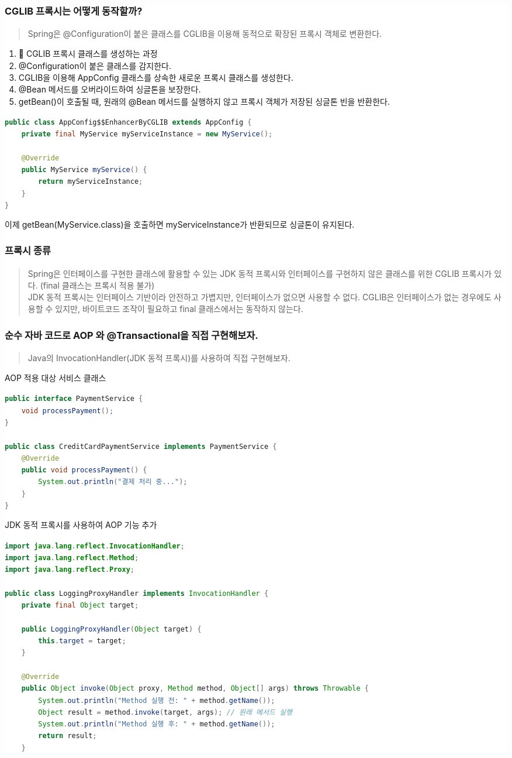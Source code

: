 ### CGLIB 프록시는 어떻게 동작할까?
> Spring은 @Configuration이 붙은 클래스를 CGLIB을 이용해 동적으로 확장된 프록시 객체로 변환한다.  

1. 📌 CGLIB 프록시 클래스를 생성하는 과정  
2. @Configuration이 붙은 클래스를 감지한다.  
3. CGLIB을 이용해 AppConfig 클래스를 상속한 새로운 프록시 클래스를 생성한다.  
4. @Bean 메서드를 오버라이드하여 싱글톤을 보장한다.  
5. getBean()이 호출될 때, 원래의 @Bean 메서드를 실행하지 않고 프록시 객체가 저장된 싱글톤 빈을 반환한다.  

```java
public class AppConfig$$EnhancerByCGLIB extends AppConfig {
    private final MyService myServiceInstance = new MyService();

    @Override
    public MyService myService() {
        return myServiceInstance;
    }
}
```

이제 getBean(MyService.class)을 호출하면 myServiceInstance가 반환되므로 싱글톤이 유지된다.  

### 프록시 종류
> Spring은 인터페이스를 구현한 클래스에 활용할 수 있는 JDK 동적 프록시와 인터페이스를 구현하지 않은 클래스를 위한 CGLIB 프록시가 있다. (final 클래스는 프록시 적용 불가)  
> JDK 동적 프록시는 인터페이스 기반이라 안전하고 가볍지만, 인터페이스가 없으면 사용할 수 없다. CGLIB은 인터페이스가 없는 경우에도 사용할 수 있지만, 바이트코드 조작이 필요하고 final 클래스에서는 동작하지 않는다.  

### 순수 자바 코드로 AOP 와 @Transactional을 직접 구현해보자.
> Java의 InvocationHandler(JDK 동적 프록시)를 사용하여 직접 구현해보자.  
  
AOP 적용 대상 서비스 클래스
```java
public interface PaymentService {
    void processPayment();
}

public class CreditCardPaymentService implements PaymentService {
    @Override
    public void processPayment() {
        System.out.println("결제 처리 중...");
    }
}
```

JDK 동적 프록시를 사용하여 AOP 기능 추가
```java
import java.lang.reflect.InvocationHandler;
import java.lang.reflect.Method;
import java.lang.reflect.Proxy;

public class LoggingProxyHandler implements InvocationHandler {
    private final Object target;

    public LoggingProxyHandler(Object target) {
        this.target = target;
    }

    @Override
    public Object invoke(Object proxy, Method method, Object[] args) throws Throwable {
        System.out.println("Method 실행 전: " + method.getName());
        Object result = method.invoke(target, args); // 원래 메서드 실행
        System.out.println("Method 실행 후: " + method.getName());
        return result;
    }

```